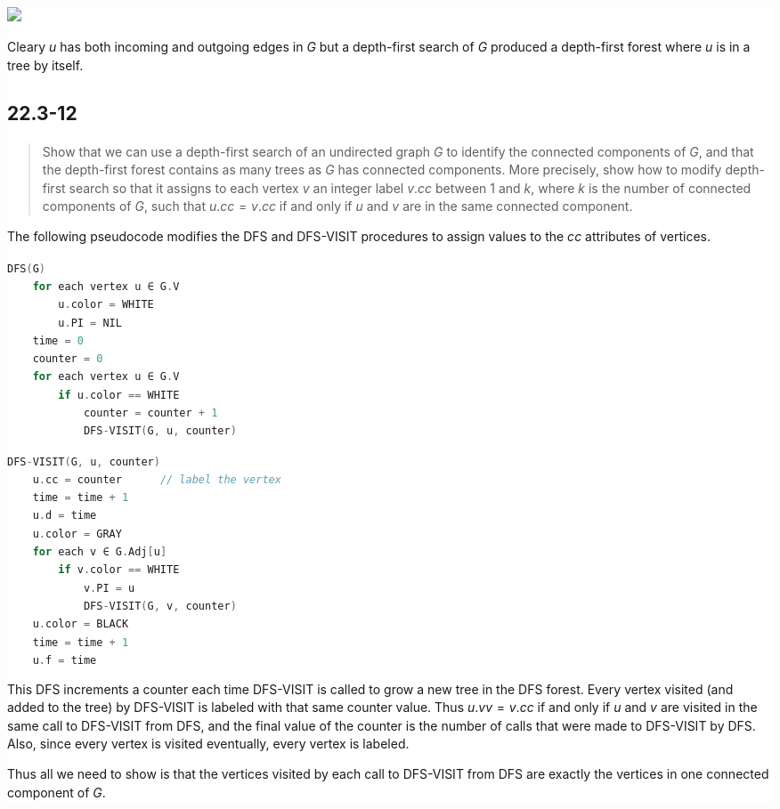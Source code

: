 ![](https://i.imgur.com/MCHtL78.png?width=12rem)

Cleary $u$ has both incoming and outgoing edges in $G$ but a depth-first search of $G$ produced a depth-first forest where $u$ is in a tree by itself.

## 22.3-12

> Show that we can use a depth-first search of an undirected graph $G$ to identify the connected components of $G$, and that the depth-first forest contains as many trees as $G$ has connected components. More precisely, show how to modify depth-first search so that it assigns to each vertex $v$ an integer label $v.cc$ between $1$ and $k$, where $k$ is the number of connected components of $G$, such that $u.cc = v.cc$ if and only if $u$ and $v$ are in the same connected component.

The following pseudocode modifies the $\text{DFS}$ and $\text{DFS-VISIT}$ procedures to assign values to the $cc$ attributes of vertices.

```cpp
DFS(G)
    for each vertex u ∈ G.V
        u.color = WHITE
        u.PI = NIL
    time = 0
    counter = 0
    for each vertex u ∈ G.V
        if u.color == WHITE
            counter = counter + 1
            DFS-VISIT(G, u, counter)
```

```cpp
DFS-VISIT(G, u, counter)
    u.cc = counter      // label the vertex
    time = time + 1
    u.d = time
    u.color = GRAY
    for each v ∈ G.Adj[u]
        if v.color == WHITE
            v.PI = u
            DFS-VISIT(G, v, counter)
    u.color = BLACK
    time = time + 1
    u.f = time
```

This $\text{DFS}$ increments a counter each time $\text{DFS-VISIT}$ is called to grow a new tree in the $\text{DFS}$ forest. Every vertex visited (and added to the tree) by $\text{DFS-VISIT}$ is labeled with that same counter value. Thus $u.vv = v.cc$ if and only if $u$ and $v$ are visited in the same call to $\text{DFS-VISIT}$ from $\text{DFS}$, and the final value of the counter is the number of calls that were made to $\text{DFS-VISIT}$ by $\text{DFS}$. Also, since every vertex is visited eventually, every vertex is labeled.

Thus all we need to show is that the vertices visited by each call to $\text{DFS-VISIT}$ from $\text{DFS}$ are exactly the vertices in one connected component of $G$.
